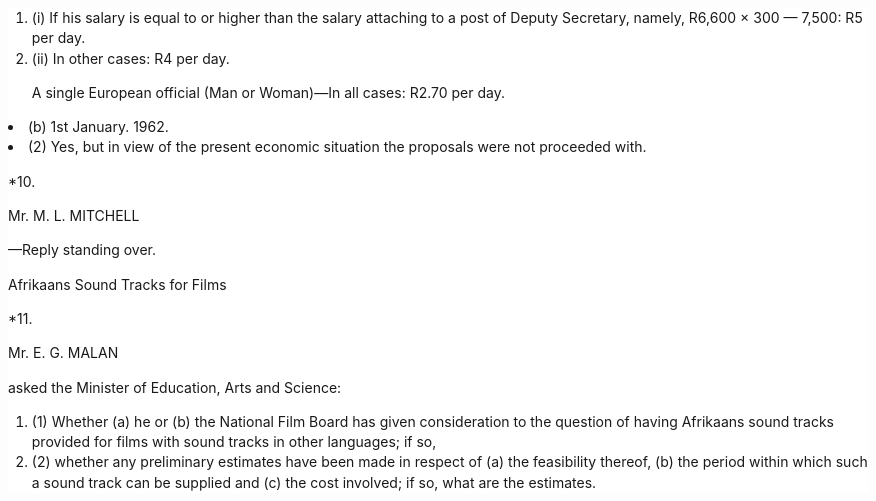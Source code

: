 <ol>

<li>(i) If his salary is equal to or higher than the salary attaching to a post of Deputy Secretary, namely, R6,600 &#x00D7; 300 &#x2014; 7,500: R5 per day.</li>

<li>(ii) In other cases: R4 per day.

<p>A single European official (Man or Woman)&#x2014;In all cases: R2.70 per day.</p>

</li>

</ol>

</li>

<li>(b) 1st January. 1962.</li>

</ol>

</li>

<li>(2) Yes, but in view of the present economic situation the proposals were not proceeded with.</li>

</ol>

</answer>

<question by="#mitchell" to="#minister">

<num>*10.</num>

<from>Mr. M. L. MITCHELL</from>

<p>&#x2014;Reply standing over.</p>

</question>

</oralStatements>

<oralStatements>

<heading>Afrikaans Sound Tracks for Films</heading>

<question by="#malan" to="#minister_of_education,_arts_and_science">

<num>*11.</num>

<from>Mr. E. G. MALAN</from>

<p>asked the Minister of Education, Arts and Science:</p>

<ol>

<li>(1) Whether (a) he or (b) the National Film Board has given consideration to the question of having Afrikaans sound tracks provided for films with sound tracks in other languages; if so,</li>

<li>(2) whether any preliminary estimates have been made in respect of (a) the feasibility thereof, (b) the period within which such a sound track can be supplied and (c) the cost involved; if so, what are the estimates.</li>

</ol>

</question>
